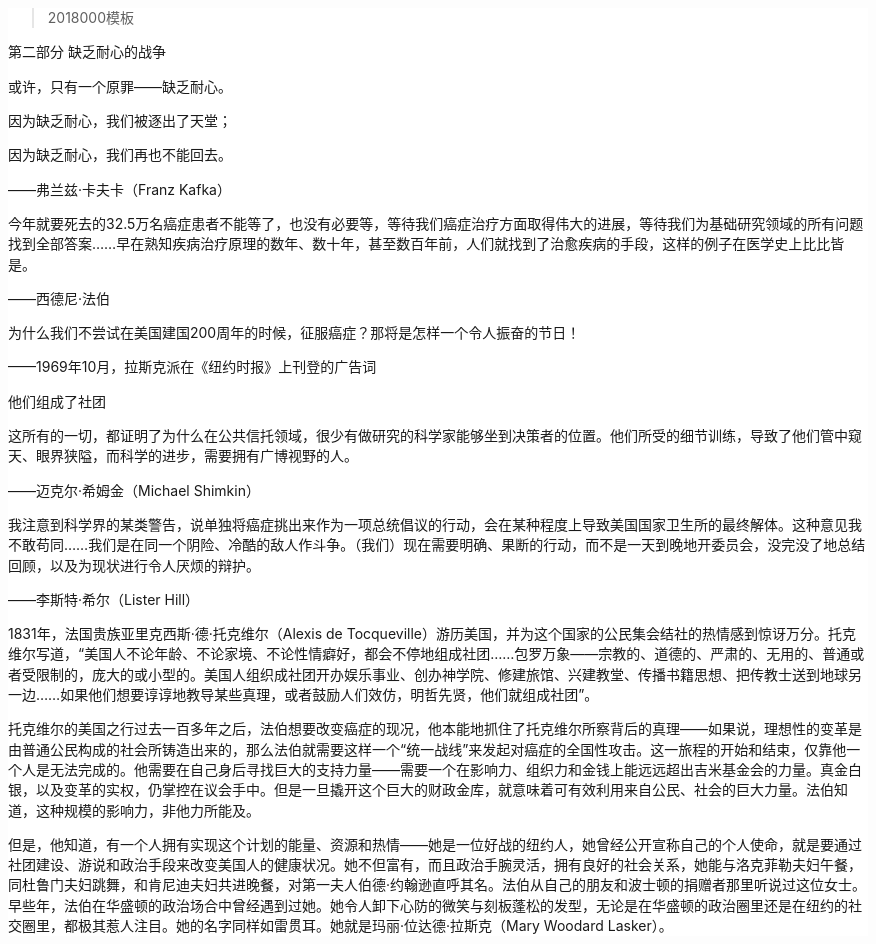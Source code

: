 # 
> 2018000模板



第二部分 缺乏耐心的战争


或许，只有一个原罪——缺乏耐心。

因为缺乏耐心，我们被逐出了天堂；

因为缺乏耐心，我们再也不能回去。

——弗兰兹·卡夫卡（Franz Kafka）





今年就要死去的32.5万名癌症患者不能等了，也没有必要等，等待我们癌症治疗方面取得伟大的进展，等待我们为基础研究领域的所有问题找到全部答案……早在熟知疾病治疗原理的数年、数十年，甚至数百年前，人们就找到了治愈疾病的手段，这样的例子在医学史上比比皆是。

——西德尼·法伯





为什么我们不尝试在美国建国200周年的时候，征服癌症？那将是怎样一个令人振奋的节日！

——1969年10月，拉斯克派在《纽约时报》上刊登的广告词





他们组成了社团


这所有的一切，都证明了为什么在公共信托领域，很少有做研究的科学家能够坐到决策者的位置。他们所受的细节训练，导致了他们管中窥天、眼界狭隘，而科学的进步，需要拥有广博视野的人。

——迈克尔·希姆金（Michael Shimkin）





我注意到科学界的某类警告，说单独将癌症挑出来作为一项总统倡议的行动，会在某种程度上导致美国国家卫生所的最终解体。这种意见我不敢苟同……我们是在同一个阴险、冷酷的敌人作斗争。（我们）现在需要明确、果断的行动，而不是一天到晚地开委员会，没完没了地总结回顾，以及为现状进行令人厌烦的辩护。

——李斯特·希尔（Lister Hill）





1831年，法国贵族亚里克西斯·德·托克维尔（Alexis de Tocqueville）游历美国，并为这个国家的公民集会结社的热情感到惊讶万分。托克维尔写道，“美国人不论年龄、不论家境、不论性情癖好，都会不停地组成社团……包罗万象——宗教的、道德的、严肃的、无用的、普通或者受限制的，庞大的或小型的。美国人组织成社团开办娱乐事业、创办神学院、修建旅馆、兴建教堂、传播书籍思想、把传教士送到地球另一边……如果他们想要谆谆地教导某些真理，或者鼓励人们效仿，明哲先贤，他们就组成社团”。

托克维尔的美国之行过去一百多年之后，法伯想要改变癌症的现况，他本能地抓住了托克维尔所察背后的真理——如果说，理想性的变革是由普通公民构成的社会所铸造出来的，那么法伯就需要这样一个“统一战线”来发起对癌症的全国性攻击。这一旅程的开始和结束，仅靠他一个人是无法完成的。他需要在自己身后寻找巨大的支持力量——需要一个在影响力、组织力和金钱上能远远超出吉米基金会的力量。真金白银，以及变革的实权，仍掌控在议会手中。但是一旦撬开这个巨大的财政金库，就意味着可有效利用来自公民、社会的巨大力量。法伯知道，这种规模的影响力，非他力所能及。

但是，他知道，有一个人拥有实现这个计划的能量、资源和热情——她是一位好战的纽约人，她曾经公开宣称自己的个人使命，就是要通过社团建设、游说和政治手段来改变美国人的健康状况。她不但富有，而且政治手腕灵活，拥有良好的社会关系，她能与洛克菲勒夫妇午餐，同杜鲁门夫妇跳舞，和肯尼迪夫妇共进晚餐，对第一夫人伯德·约翰逊直呼其名。法伯从自己的朋友和波士顿的捐赠者那里听说过这位女士。早些年，法伯在华盛顿的政治场合中曾经遇到过她。她令人卸下心防的微笑与刻板蓬松的发型，无论是在华盛顿的政治圈里还是在纽约的社交圈里，都极其惹人注目。她的名字同样如雷贯耳。她就是玛丽·位达德·拉斯克（Mary Woodard Lasker）。
